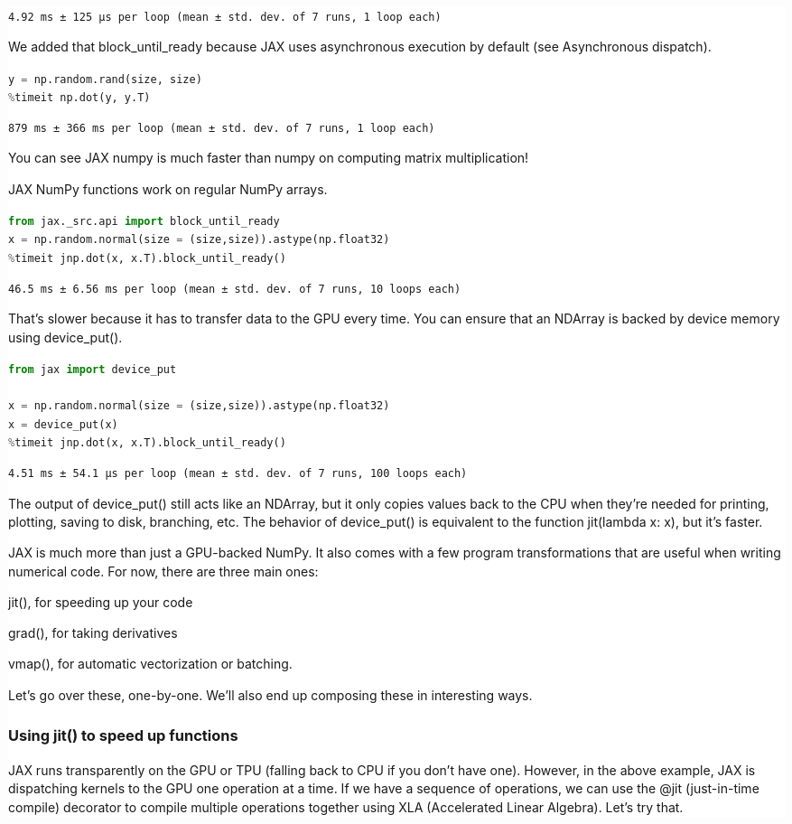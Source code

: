     4.92 ms ± 125 µs per loop (mean ± std. dev. of 7 runs, 1 loop each)


We added that block_until_ready because JAX uses asynchronous execution by default (see Asynchronous dispatch).


```python
y = np.random.rand(size, size)
%timeit np.dot(y, y.T)
```

    879 ms ± 366 ms per loop (mean ± std. dev. of 7 runs, 1 loop each)


You can see JAX numpy is much faster than numpy on computing matrix multiplication!

JAX NumPy functions work on regular NumPy arrays.


```python
from jax._src.api import block_until_ready
x = np.random.normal(size = (size,size)).astype(np.float32)
%timeit jnp.dot(x, x.T).block_until_ready()
```

    46.5 ms ± 6.56 ms per loop (mean ± std. dev. of 7 runs, 10 loops each)


That’s slower because it has to transfer data to the GPU every time. You can ensure that an NDArray is backed by device memory using device_put().


```python
from jax import device_put

x = np.random.normal(size = (size,size)).astype(np.float32)
x = device_put(x)
%timeit jnp.dot(x, x.T).block_until_ready()
```

    4.51 ms ± 54.1 µs per loop (mean ± std. dev. of 7 runs, 100 loops each)


The output of device_put() still acts like an NDArray, but it only copies values back to the CPU when they’re needed for printing, plotting, saving to disk, branching, etc. The behavior of device_put() is equivalent to the function jit(lambda x: x), but it’s faster.

JAX is much more than just a GPU-backed NumPy. It also comes with a few program transformations that are useful when writing numerical code. For now, there are three main ones:

jit(), for speeding up your code

grad(), for taking derivatives

vmap(), for automatic vectorization or batching.

Let’s go over these, one-by-one. We’ll also end up composing these in interesting ways.

### Using jit() to speed up functions
JAX runs transparently on the GPU or TPU (falling back to CPU if you don’t have one). However, in the above example, JAX is dispatching kernels to the GPU one operation at a time. If we have a sequence of operations, we can use the @jit (just-in-time compile) decorator to compile multiple operations together using XLA (Accelerated Linear Algebra). Let’s try that.
